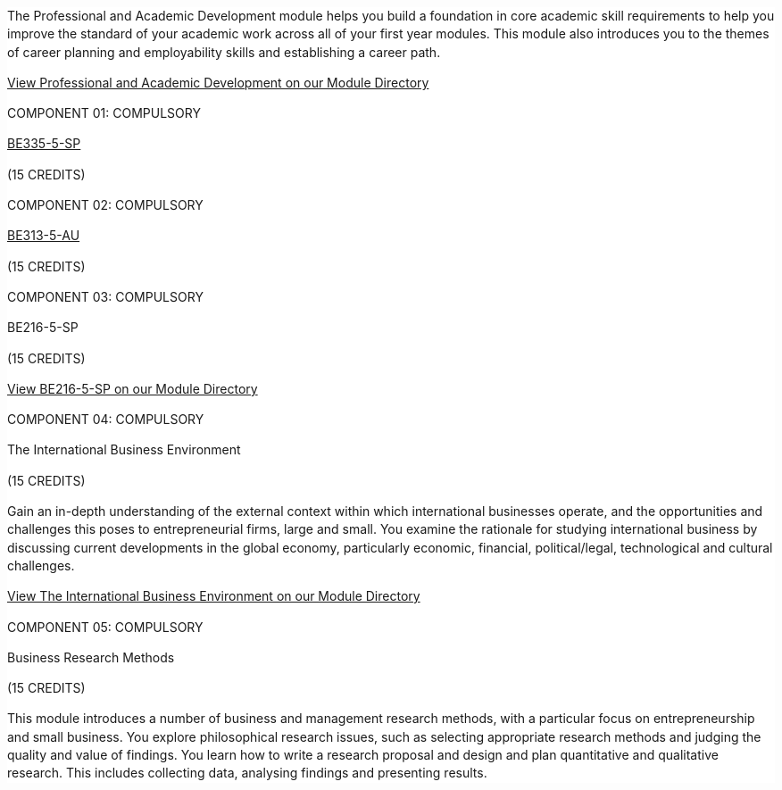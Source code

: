 The Professional and Academic Development module helps you build a foundation in core academic skill requirements to help you improve the standard of your academic work across all of your first year modules. This module also introduces you to the themes of career planning and employability skills and establishing a career path.

[View Professional and Academic Development on our Module Directory](https://www1.essex.ac.uk/modules/Default.aspx?coursecode=BE905&year=25)

COMPONENT 01: COMPULSORY

[BE335-5-SP](https://www.essex.ac.uk/component/?componentID=3935d710-72c8-47ec-b99c-df99f973d616&headerImg=/-/media/header-images/subjects/business-and-management-subject-1200x600/business%2C-management-and-entrepreneurship_ptait_20150526_0396.jpg&lastYear=0&title=BSc%20International%20Business%20and%20Finance)

(15 CREDITS)

COMPONENT 02: COMPULSORY

[BE313-5-AU](https://www.essex.ac.uk/component/?componentID=b3cdc334-8cde-4bb6-af2b-325de2196c6b&headerImg=/-/media/header-images/subjects/business-and-management-subject-1200x600/business%2C-management-and-entrepreneurship_ptait_20150526_0396.jpg&lastYear=0&title=BSc%20International%20Business%20and%20Finance)

(15 CREDITS)

COMPONENT 03: COMPULSORY

BE216-5-SP

(15 CREDITS)

[View BE216-5-SP on our Module Directory](https://www1.essex.ac.uk/modules/Default.aspx?coursecode=BE216&year=25)

COMPONENT 04: COMPULSORY

The International Business Environment

(15 CREDITS)

Gain an in-depth understanding of the external context within which international businesses operate, and the opportunities and challenges this poses to entrepreneurial firms, large and small. You examine the rationale for studying international business by discussing current developments in the global economy, particularly economic, financial, political/legal, technological and cultural challenges.

[View The International Business Environment on our Module Directory](https://www1.essex.ac.uk/modules/Default.aspx?coursecode=BE217&year=25)

COMPONENT 05: COMPULSORY

Business Research Methods

(15 CREDITS)

This module introduces a number of business and management research methods, with a particular focus on entrepreneurship and small business. You explore philosophical research issues, such as selecting appropriate research methods and judging the quality and value of findings. You learn how to write a research proposal and design and plan quantitative and qualitative research. This includes collecting data, analysing findings and presenting results.
